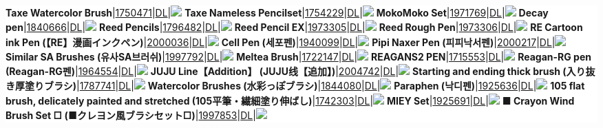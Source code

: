 **Taxe Watercolor Brush**|[1750471](https://assets.clip-studio.com/en-us/detail?id=1750471)|[DL](https://pixeldrain.com/u/G4BUNBW3)|![](https://celclipmaterialprod.s3-ap-northeast-1.amazonaws.com/71/04/1750471/thumbnail)
**Taxe Nameless Pencilset**|[1754229](https://assets.clip-studio.com/en-us/detail?id=1754229)|[DL](https://pixeldrain.com/u/JoZvWMVw)|![](https://celclipmaterialprod.s3-ap-northeast-1.amazonaws.com/29/42/1754229/thumbnail)
**MokoMoko Set**|[1971769](https://assets.clip-studio.com/en-us/detail?id=1971769)|[DL](https://pixeldrain.com/u/6kk1bKqU)|![](https://celclipmaterialprod.s3-ap-northeast-1.amazonaws.com/69/17/1971769/thumbnail)
**Decay pen**|[1840666](https://assets.clip-studio.com/en-us/detail?id=1840666)|[DL](https://pixeldrain.com/u/e2C5KL4D)|![](https://celclipmaterialprod.s3-ap-northeast-1.amazonaws.com/66/06/1840666/thumbnail)
**Reed Pencils**|[1796482](https://assets.clip-studio.com/en-us/detail?id=1796482)|[DL](https://pixeldrain.com/u/DBeXeEQt)|![](https://celclipmaterialprod.s3-ap-northeast-1.amazonaws.com/82/64/1796482/thumbnail)
**Reed Pencil EX**|[1973305](https://assets.clip-studio.com/en-us/detail?id=1973305)|[DL](https://pixeldrain.com/u/Vku8ey81)|![](https://celclipmaterialprod.s3-ap-northeast-1.amazonaws.com/05/33/1973305/thumbnail?1672480245)
**Reed Rough Pen**|[1973306](https://assets.clip-studio.com/en-us/detail?id=1973306)|[DL](https://pixeldrain.com/u/yp5Z7TVz)|![](https://celclipmaterialprod.s3-ap-northeast-1.amazonaws.com/06/33/1973306/thumbnail?1672479431)
**RE Cartoon ink Pen (【RE】漫画インクペン)**|[2000036](https://assets.clip-studio.com/en-us/detail?id=2000036)|[DL](https://pixeldrain.com/u/gtm9mhb3)|![](https://celclipmaterialprod.s3-ap-northeast-1.amazonaws.com/36/00/2000036/thumbnail?1683186876)
**Cell Pen (세포펜)**|[1940099](https://assets.clip-studio.com/en-us/detail?id=1940099)|[DL](https://pixeldrain.com/u/YWmx1Ly4)|![](https://celclipmaterialprod.s3-ap-northeast-1.amazonaws.com/99/00/1940099/thumbnail?1659678906)
**Pipi Naxer Pen (피피낙서펜)**|[2000217](https://assets.clip-studio.com/en-us/detail?id=2000217)|[DL](https://pixeldrain.com/u/fskd8qBA)|![](https://celclipmaterialprod.s3-ap-northeast-1.amazonaws.com/17/02/2000217/thumbnail?1683542619)
**Similar SA Brushes (유사SA브러쉬)**|[1997792](https://assets.clip-studio.com/en-us/detail?id=1997792)|[DL](https://pixeldrain.com/u/6YYWsTgp)|![](https://celclipmaterialprod.s3-ap-northeast-1.amazonaws.com/92/77/1997792/thumbnail?1682678303)
**Meltea Brush**|[1722147](https://assets.clip-studio.com/en-us/detail?id=1722147)|[DL](https://pixeldrain.com/u/VG5U6vpt)|![](https://celclipmaterialprod.s3-ap-northeast-1.amazonaws.com/47/21/1722147/thumbnail?1673574773)
**REAGANS2 PEN**|[1715553](https://assets.clip-studio.com/en-us/detail?id=1715553)|[DL](https://pixeldrain.com/u/Sux9M2RQ)|![](https://celclipmaterialprod.s3-ap-northeast-1.amazonaws.com/53/55/1715553/thumbnail?1660507937)
**Reagan-RG pen (Reagan-RG펜)**|[1964554](https://assets.clip-studio.com/en-us/detail?id=1964554)|[DL](https://pixeldrain.com/u/AimS14gw)|![](https://celclipmaterialprod.s3-ap-northeast-1.amazonaws.com/54/45/1964554/thumbnail?1669199388)
**JUJU Line【Addition】 (JUJU线【追加】)**|[2004742](https://assets.clip-studio.com/en-us/detail?id=2004742)|[DL](https://pixeldrain.com/u/EAdQXktL)|![](https://celclipmaterialprod.s3-ap-northeast-1.amazonaws.com/42/47/2004742/thumbnail?1685198475)
**Starting and ending thick brush (入り抜き厚塗りブラシ)**|[1787741](https://assets.clip-studio.com/en-us/detail?id=1787741)|[DL](https://pixeldrain.com/u/prrzMaPd)|![](https://celclipmaterialprod.s3-ap-northeast-1.amazonaws.com/41/77/1787741/thumbnail?1600254666)
**Watercolor Brushes (水彩っぽブラシ)**|[1844080](https://assets.clip-studio.com/en-us/detail?id=1844080)|[DL](https://pixeldrain.com/u/H16BfU3n)|![](https://celclipmaterialprod.s3-ap-northeast-1.amazonaws.com/80/40/1844080/thumbnail?1622808344)
**Paraphen (낙디펜)**|[1925636](https://assets.clip-studio.com/en-us/detail?id=1925636)|[DL](https://pixeldrain.com/u/81iNFLba)|![](https://celclipmaterialprod.s3-ap-northeast-1.amazonaws.com/36/56/1925636/thumbnail?1684398046)
**105 flat brush, delicately painted and stretched (105平筆・繊細塗り伸ばし)**|[1742303](https://assets.clip-studio.com/en-us/detail?id=1742303)|[DL](https://pixeldrain.com/u/1yCHL5XL)|![](https://celclipmaterialprod.s3-ap-northeast-1.amazonaws.com/03/23/1742303/thumbnail?1561537924)
**MIEY Set**|[1925691](https://assets.clip-studio.com/en-us/detail?id=1925691)|[DL](https://pixeldrain.com/l/ZCfj5z4C)|![](https://celclipmaterialprod.s3-ap-northeast-1.amazonaws.com/91/56/1925691/thumbnail?1654603125)
**■ Crayon Wind Brush Set □ (■クレヨン風ブラシセット□)**|[1997853](https://assets.clip-studio.com/en-us/detail?id=1997853)|[DL](https://pixeldrain.com/l/KUt9q8i1)|![](https://celclipmaterialprod.s3-ap-northeast-1.amazonaws.com/53/78/1997853/thumbnail?1686134851)